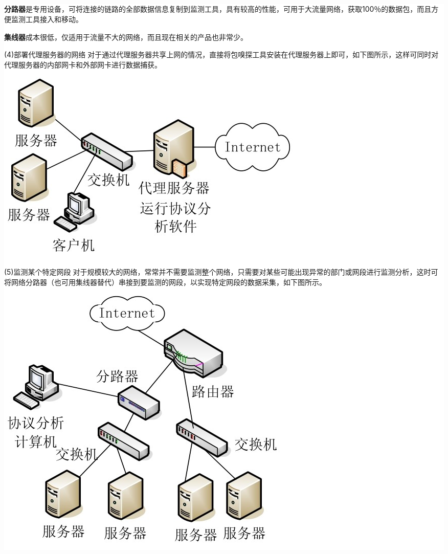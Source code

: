 **分路器**是专用设备，可将连接的链路的全部数据信息复制到监测工具，具有较高的性能，可用于大流量网络，获取100％的数据包，而且方便监测工具接入和移动。

**集线器**成本很低，仅适用于流量不大的网络，而且现在相关的产品也非常少。

(4)部署代理服务器的网络
对于通过代理服务器共享上网的情况，直接将包嗅探工具安装在代理服务器上即可，如下图所示，这样可同时对代理服务器的内部网卡和外部网卡进行数据捕获。

![image](./assets/协议分析-5.png)

(5)监测某个特定网段
对于规模较大的网络，常常并不需要监测整个网络，只需要对某些可能出现异常的部门或网段进行监测分析，这时可将网络分路器（也可用集线器替代）串接到要监测的网段，以实现特定网段的数据采集，如下图所示。

![image](./assets/协议分析-6.png)

